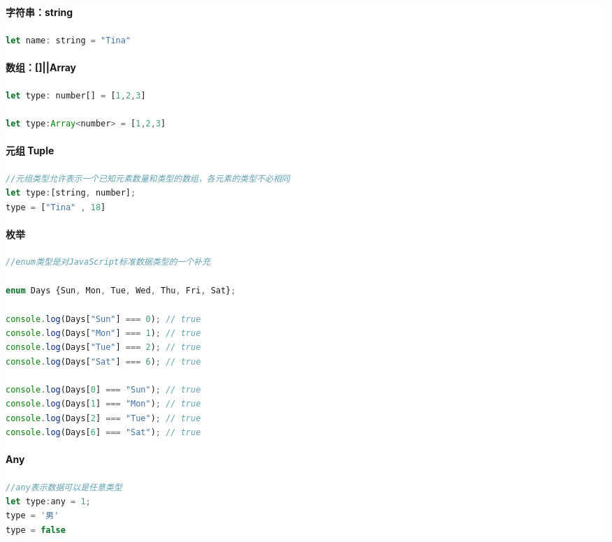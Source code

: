 

#### 字符串：string

```js
let name: string = "Tina"
```



#### 数组：[]||Array

```js
let type: number[] = [1,2,3]

let type:Array<number> = [1,2,3]
```



#### 元组 Tuple

```js
//元组类型允许表示一个已知元素数量和类型的数组，各元素的类型不必相同
let type:[string, number];
type = ["Tina" , 18]		
```



#### 枚举

```js
//enum类型是对JavaScript标准数据类型的一个补充

enum Days {Sun, Mon, Tue, Wed, Thu, Fri, Sat};

console.log(Days["Sun"] === 0); // true
console.log(Days["Mon"] === 1); // true
console.log(Days["Tue"] === 2); // true
console.log(Days["Sat"] === 6); // true

console.log(Days[0] === "Sun"); // true
console.log(Days[1] === "Mon"); // true
console.log(Days[2] === "Tue"); // true
console.log(Days[6] === "Sat"); // true
```



#### Any

```js
//any表示数据可以是任意类型
let type:any = 1;
type = '男'
type = false
```


